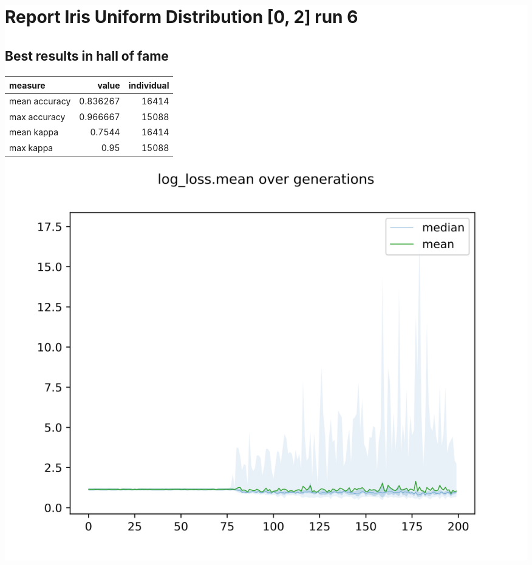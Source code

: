 # Report Iris Uniform Distribution [0, 2] run 6

## Best results in hall of fame

| measure       |    value |   individual |
|:--------------|---------:|-------------:|
| mean accuracy | 0.836267 |        16414 |
| max accuracy  | 0.966667 |        15088 |
| mean kappa    | 0.7544   |        16414 |
| max kappa     | 0.95     |        15088 |

![log_loss.mean over generations](media/gen_metrics_log_loss.mean.svg)

